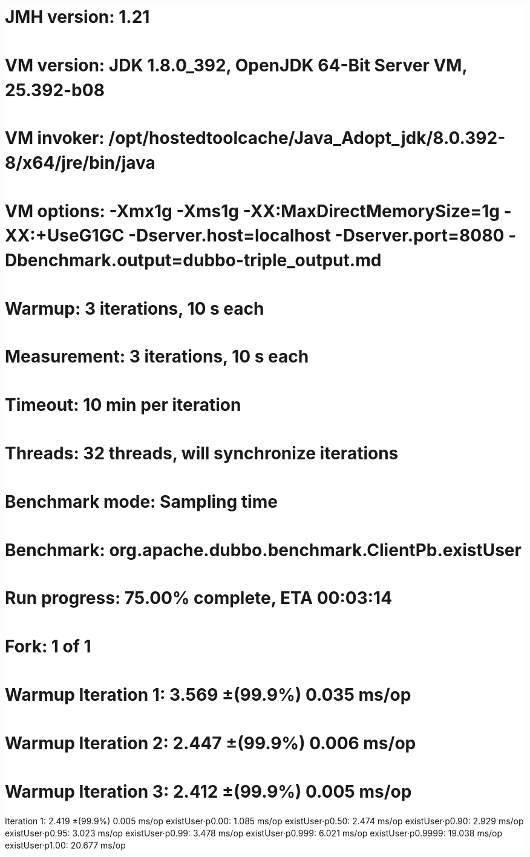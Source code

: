 
# JMH version: 1.21
# VM version: JDK 1.8.0_392, OpenJDK 64-Bit Server VM, 25.392-b08
# VM invoker: /opt/hostedtoolcache/Java_Adopt_jdk/8.0.392-8/x64/jre/bin/java
# VM options: -Xmx1g -Xms1g -XX:MaxDirectMemorySize=1g -XX:+UseG1GC -Dserver.host=localhost -Dserver.port=8080 -Dbenchmark.output=dubbo-triple_output.md
# Warmup: 3 iterations, 10 s each
# Measurement: 3 iterations, 10 s each
# Timeout: 10 min per iteration
# Threads: 32 threads, will synchronize iterations
# Benchmark mode: Sampling time
# Benchmark: org.apache.dubbo.benchmark.ClientPb.existUser

# Run progress: 75.00% complete, ETA 00:03:14
# Fork: 1 of 1
# Warmup Iteration   1: 3.569 ±(99.9%) 0.035 ms/op
# Warmup Iteration   2: 2.447 ±(99.9%) 0.006 ms/op
# Warmup Iteration   3: 2.412 ±(99.9%) 0.005 ms/op
Iteration   1: 2.419 ±(99.9%) 0.005 ms/op
                 existUser·p0.00:   1.085 ms/op
                 existUser·p0.50:   2.474 ms/op
                 existUser·p0.90:   2.929 ms/op
                 existUser·p0.95:   3.023 ms/op
                 existUser·p0.99:   3.478 ms/op
                 existUser·p0.999:  6.021 ms/op
                 existUser·p0.9999: 19.038 ms/op
                 existUser·p1.00:   20.677 ms/op

